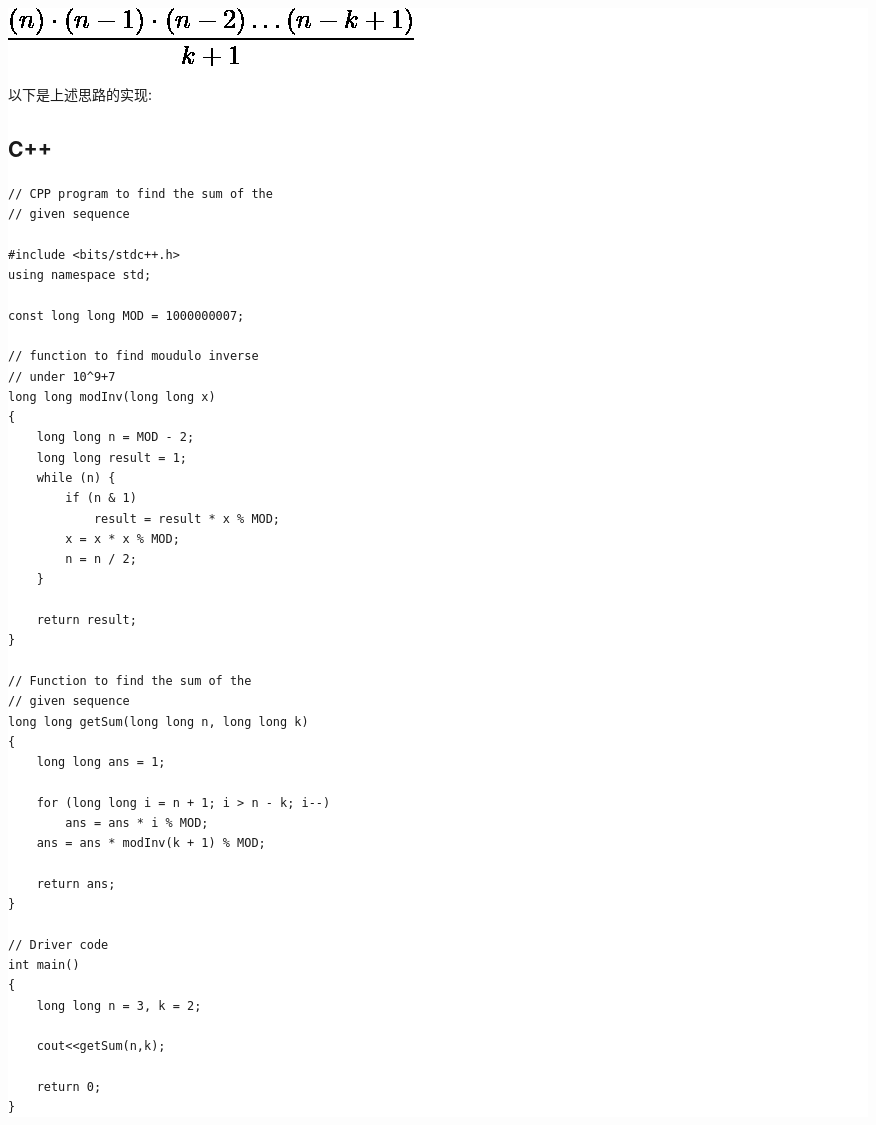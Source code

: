 ![$\frac{\left(n\right) \cdot \left(n-1\right) \cdot \left(n-2\right) \dots \left(n-k+1\right)}{k+1}$  ](img/a3ebdba5308162210bb4371fa6214d6c.png "Rendered by QuickLaTeX.com")

以下是上述思路的实现:

## C++

```
// CPP program to find the sum of the
// given sequence

#include <bits/stdc++.h>
using namespace std;

const long long MOD = 1000000007;

// function to find moudulo inverse
// under 10^9+7
long long modInv(long long x)
{
    long long n = MOD - 2;
    long long result = 1;
    while (n) {
        if (n & 1)
            result = result * x % MOD;
        x = x * x % MOD;
        n = n / 2;
    }

    return result;
}

// Function to find the sum of the
// given sequence
long long getSum(long long n, long long k)
{
    long long ans = 1;

    for (long long i = n + 1; i > n - k; i--)
        ans = ans * i % MOD;
    ans = ans * modInv(k + 1) % MOD;

    return ans;
}

// Driver code
int main()
{
    long long n = 3, k = 2;

    cout<<getSum(n,k);

    return 0;
}
```
